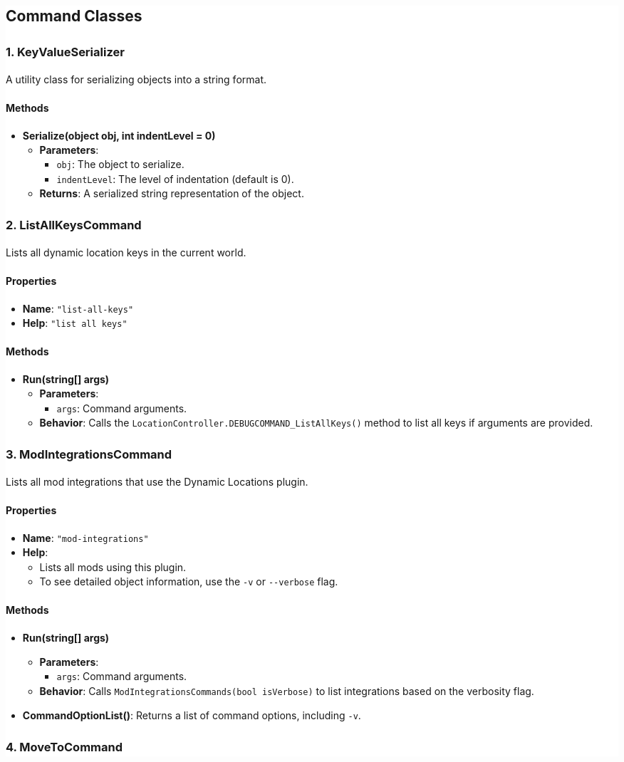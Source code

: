 
## Command Classes

### 1. **KeyValueSerializer**

A utility class for serializing objects into a string format.

#### Methods

- **Serialize(object obj, int indentLevel = 0)**
    - **Parameters**:
        - `obj`: The object to serialize.
        - `indentLevel`: The level of indentation (default is 0).
    - **Returns**: A serialized string representation of the object.

### 2. **ListAllKeysCommand**

Lists all dynamic location keys in the current world.

#### Properties

- **Name**: `"list-all-keys"`
- **Help**: `"list all keys"`

#### Methods

- **Run(string[] args)**
    - **Parameters**:
        - `args`: Command arguments.
    - **Behavior**: Calls the `LocationController.DEBUGCOMMAND_ListAllKeys()`
      method to list all keys if arguments are provided.

### 3. **ModIntegrationsCommand**

Lists all mod integrations that use the Dynamic Locations plugin.

#### Properties

- **Name**: `"mod-integrations"`
- **Help**:
    - Lists all mods using this plugin.
    - To see detailed object information, use the `-v` or `--verbose` flag.

#### Methods

- **Run(string[] args)**
    - **Parameters**:
        - `args`: Command arguments.
    - **Behavior**: Calls `ModIntegrationsCommands(bool isVerbose)` to list
      integrations based on the verbosity flag.

- **CommandOptionList()**: Returns a list of command options, including `-v`.

### 4. **MoveToCommand**
